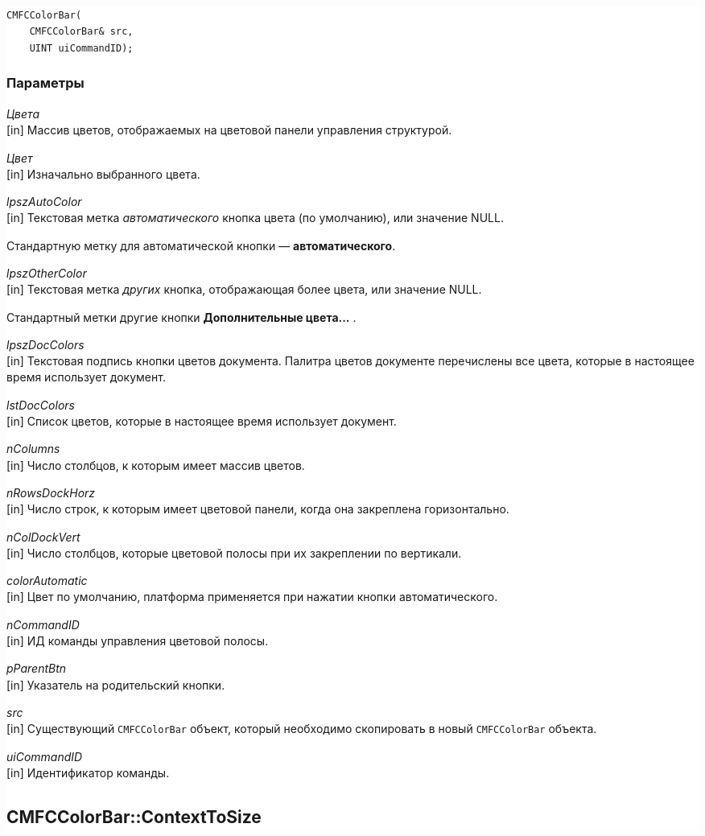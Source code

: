 ```
CMFCColorBar(
    CMFCColorBar& src,
    UINT uiCommandID);
```

### <a name="parameters"></a>Параметры

*Цвета*<br/>
[in] Массив цветов, отображаемых на цветовой панели управления структурой.

*Цвет*<br/>
[in] Изначально выбранного цвета.

*lpszAutoColor*<br/>
[in] Текстовая метка *автоматического* кнопка цвета (по умолчанию), или значение NULL.

Стандартную метку для автоматической кнопки — **автоматического**.

*lpszOtherColor*<br/>
[in] Текстовая метка *других* кнопка, отображающая более цвета, или значение NULL.

Стандартный метки другие кнопки **Дополнительные цвета...** .

*lpszDocColors*<br/>
[in] Текстовая подпись кнопки цветов документа. Палитра цветов документе перечислены все цвета, которые в настоящее время использует документ.

*lstDocColors*<br/>
[in] Список цветов, которые в настоящее время использует документ.

*nColumns*<br/>
[in] Число столбцов, к которым имеет массив цветов.

*nRowsDockHorz*<br/>
[in] Число строк, к которым имеет цветовой панели, когда она закреплена горизонтально.

*nColDockVert*<br/>
[in] Число столбцов, которые цветовой полосы при их закреплении по вертикали.

*colorAutomatic*<br/>
[in] Цвет по умолчанию, платформа применяется при нажатии кнопки автоматического.

*nCommandID*<br/>
[in] ИД команды управления цветовой полосы.

*pParentBtn*<br/>
[in] Указатель на родительский кнопки.

*src*<br/>
[in] Существующий `CMFCColorBar` объект, который необходимо скопировать в новый `CMFCColorBar` объекта.

*uiCommandID*<br/>
[in] Идентификатор команды.

##  <a name="contexttosize"></a>  CMFCColorBar::ContextToSize
